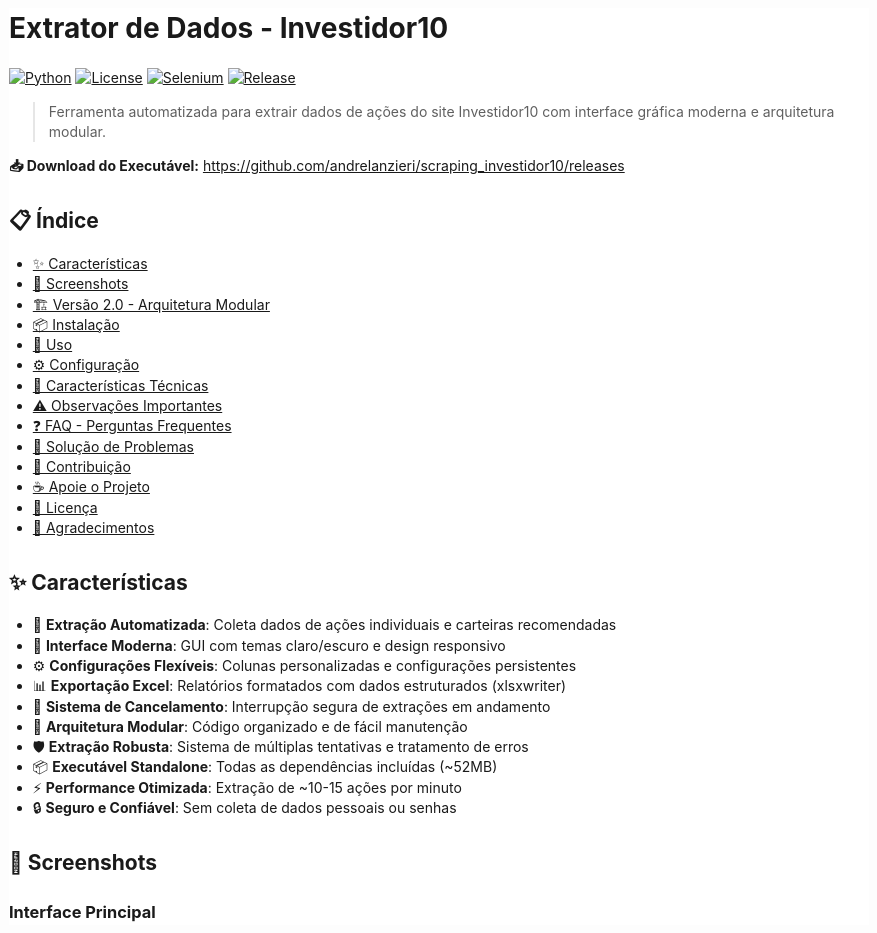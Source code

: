 # Extrator de Dados - Investidor10

[![Python](https://img.shields.io/badge/Python-3.8+-blue.svg)](https://www.python.org/downloads/)
[![License](https://img.shields.io/badge/License-MIT-green.svg)](LICENSE)
[![Selenium](https://img.shields.io/badge/Selenium-4.33.0-yellow.svg)](https://selenium-python.readthedocs.io/)
[![Release](https://img.shields.io/github/v/release/andrelanzieri/scraping_investidor10?color=brightgreen)](https://github.com/andrelanzieri/scraping_investidor10/releases)

> Ferramenta automatizada para extrair dados de ações do site Investidor10 com interface gráfica moderna e arquitetura modular.

**📥 Download do Executável:**
<https://github.com/andrelanzieri/scraping_investidor10/releases>

## 📋 Índice

- [✨ Características](#-características)
- [📸 Screenshots](#-screenshots)
- [🏗️ Versão 2.0 - Arquitetura Modular](#️-versão-20---arquitetura-modular)
- [📦 Instalação](#-instalação)
- [🚀 Uso](#-uso)
- [⚙️ Configuração](#️-configuração)
- [🔧 Características Técnicas](#-características-técnicas)
- [⚠️ Observações Importantes](#️-observações-importantes)
- [❓ FAQ - Perguntas Frequentes](#-faq---perguntas-frequentes)
- [🔧 Solução de Problemas](#-solução-de-problemas)
- [🤝 Contribuição](#-contribuição)
- [☕ Apoie o Projeto](#-apoie-o-projeto)
- [📄 Licença](#-licença)
- [🙏 Agradecimentos](#-agradecimentos)

## ✨ Características

- 🔄 **Extração Automatizada**: Coleta dados de ações individuais e carteiras recomendadas
- 🎨 **Interface Moderna**: GUI com temas claro/escuro e design responsivo
- ⚙️ **Configurações Flexíveis**: Colunas personalizadas e configurações persistentes
- 📊 **Exportação Excel**: Relatórios formatados com dados estruturados (xlsxwriter)
- 🚫 **Sistema de Cancelamento**: Interrupção segura de extrações em andamento
- 🔧 **Arquitetura Modular**: Código organizado e de fácil manutenção
- 🛡️ **Extração Robusta**: Sistema de múltiplas tentativas e tratamento de erros
- 📦 **Executável Standalone**: Todas as dependências incluídas (~52MB)
- ⚡ **Performance Otimizada**: Extração de ~10-15 ações por minuto
- 🔒 **Seguro e Confiável**: Sem coleta de dados pessoais ou senhas

## 📸 Screenshots

### Interface Principal
